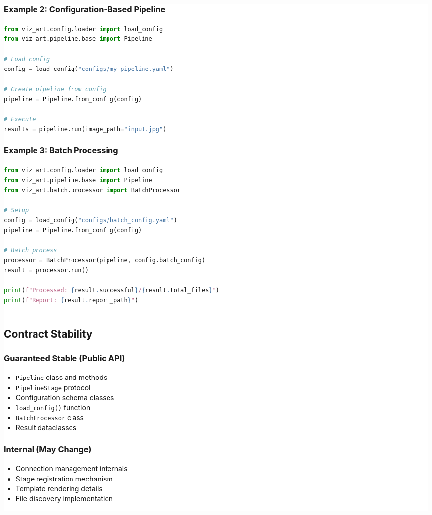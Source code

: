### Example 2: Configuration-Based Pipeline

```python
from viz_art.config.loader import load_config
from viz_art.pipeline.base import Pipeline

# Load config
config = load_config("configs/my_pipeline.yaml")

# Create pipeline from config
pipeline = Pipeline.from_config(config)

# Execute
results = pipeline.run(image_path="input.jpg")
```

### Example 3: Batch Processing

```python
from viz_art.config.loader import load_config
from viz_art.pipeline.base import Pipeline
from viz_art.batch.processor import BatchProcessor

# Setup
config = load_config("configs/batch_config.yaml")
pipeline = Pipeline.from_config(config)

# Batch process
processor = BatchProcessor(pipeline, config.batch_config)
result = processor.run()

print(f"Processed: {result.successful}/{result.total_files}")
print(f"Report: {result.report_path}")
```

---

## Contract Stability

### Guaranteed Stable (Public API)
- `Pipeline` class and methods
- `PipelineStage` protocol
- Configuration schema classes
- `load_config()` function
- `BatchProcessor` class
- Result dataclasses

### Internal (May Change)
- Connection management internals
- Stage registration mechanism
- Template rendering details
- File discovery implementation

---